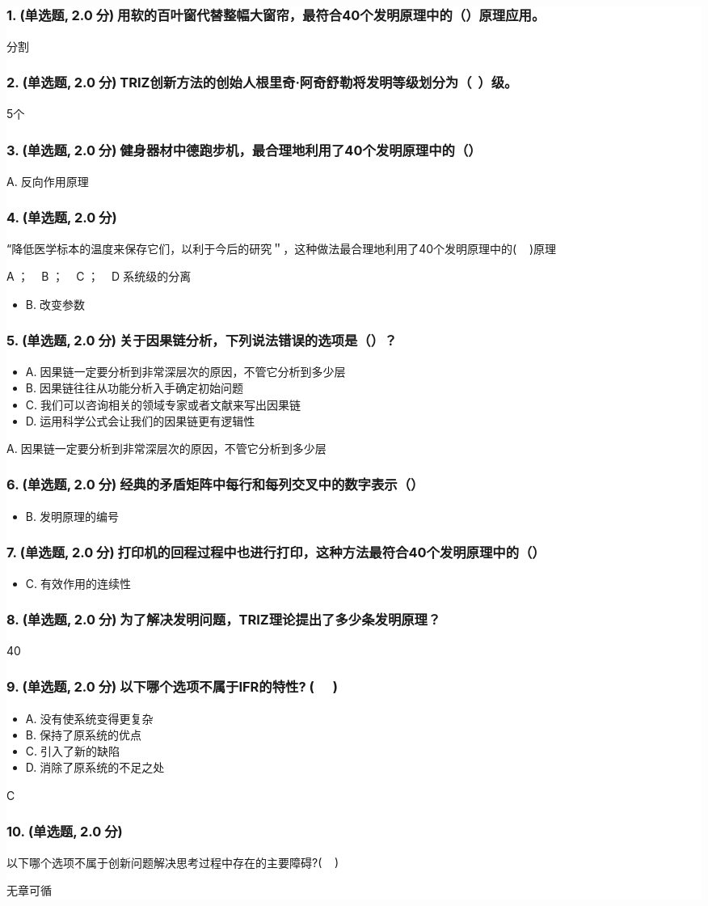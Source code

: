 ### 1. (单选题, 2.0 分) 用软的百叶窗代替整幅大窗帘，最符合40个发明原理中的（）原理应用。

分割

### 2. (单选题, 2.0 分) TRIZ创新方法的创始人根里奇·阿奇舒勒将发明等级划分为（  ）级。

5个

### 3. (单选题, 2.0 分) 健身器材中德跑步机，最合理地利用了40个发明原理中的（）

A. 反向作用原理

### 4. (单选题, 2.0 分)

“降低医学标本的温度来保存它们，以利于今后的研究＂，这种做法最合理地利用了40个发明原理中的(    )原理

A ；    B ；    C ；    D 系统级的分离

- B. 改变参数

### 5. (单选题, 2.0 分) 关于因果链分析，下列说法错误的选项是（）？

- A. 因果链一定要分析到非常深层次的原因，不管它分析到多少层
- B. 因果链往往从功能分析入手确定初始问题
- C. 我们可以咨询相关的领域专家或者文献来写出因果链
- D. 运用科学公式会让我们的因果链更有逻辑性

A. 因果链一定要分析到非常深层次的原因，不管它分析到多少层

### 6. (单选题, 2.0 分) 经典的矛盾矩阵中每行和每列交叉中的数字表示（）

- B. 发明原理的编号

### 7. (单选题, 2.0 分) 打印机的回程过程中也进行打印，这种方法最符合40个发明原理中的（）

- C. 有效作用的连续性<br>

### 8. (单选题, 2.0 分) 为了解决发明问题，TRIZ理论提出了多少条发明原理？

40

### 9. (单选题, 2.0 分) 以下哪个选项不属于IFR的特性? (      )

- A. 没有使系统变得更复杂
- B. 保持了原系统的优点
- C. 引入了新的缺陷
- D. 消除了原系统的不足之处

C

### 10. (单选题, 2.0 分)

以下哪个选项不属于创新问题解决思考过程中存在的主要障碍?(    )

无章可循
